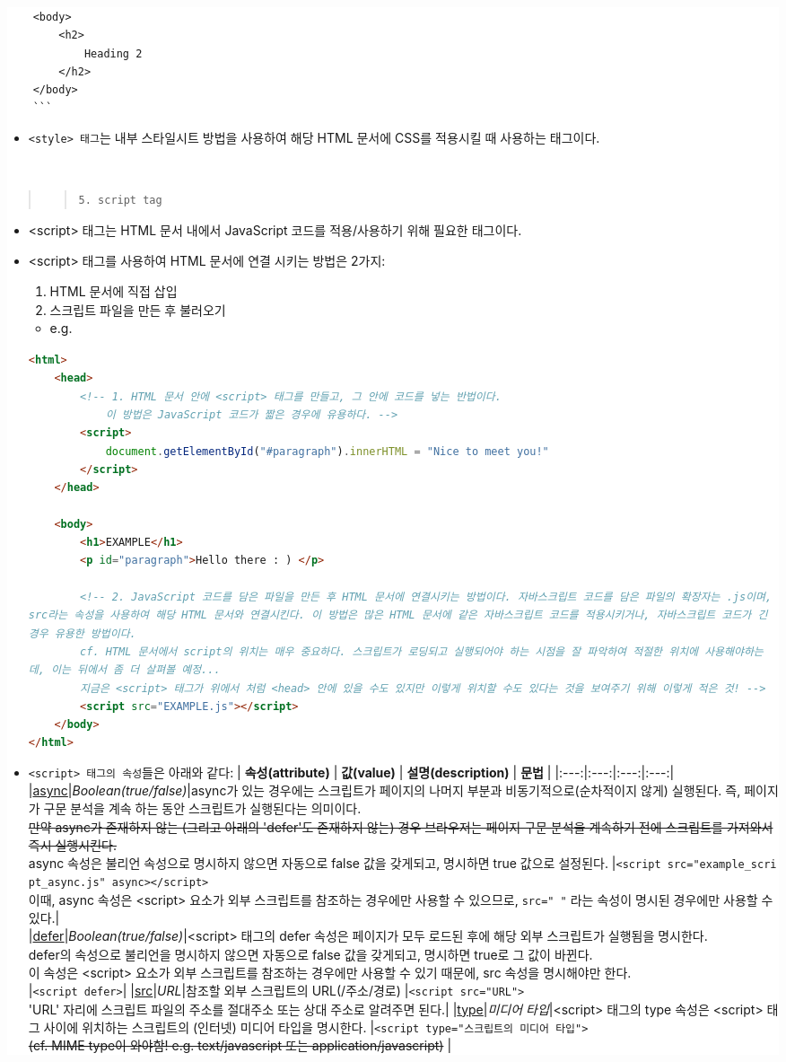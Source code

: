 		<body>
			<h2>
				Heading 2
			</h2>
		</body>
		```
- `<style> 태그`는 내부 스타일시트 방법을 사용하여 해당 HTML 문서에 CSS를 적용시킬 때 사용하는 태그이다. 

<br>


>> `5. script tag` 
- \<script> 태그는 HTML 문서 내에서 JavaScript 코드를 적용/사용하기 위해 필요한 태그이다. 
- \<script> 태그를 사용하여 HTML 문서에 연결 시키는 방법은 2가지:
	1. HTML 문서에 직접 삽입
	2. 스크립트 파일을 만든 후 불러오기   
	- e.g.
	```html
	<html>
		<head>
			<!-- 1. HTML 문서 안에 <script> 태그를 만들고, 그 안에 코드를 넣는 반법이다.
				이 방법은 JavaScript 코드가 짧은 경우에 유용하다. -->
			<script>
				document.getElementById("#paragraph").innerHTML = "Nice to meet you!"
			</script>
		</head>

		<body>
			<h1>EXAMPLE</h1>
			<p id="paragraph">Hello there : ) </p>

			<!-- 2. JavaScript 코드를 담은 파일을 만든 후 HTML 문서에 연결시키는 방법이다. 자바스크립트 코드를 담은 파일의 확장자는 .js이며, src라는 속성을 사용하여 해당 HTML 문서와 연결시킨다. 이 방법은 많은 HTML 문서에 같은 자바스크립트 코드를 적용시키거나, 자바스크립트 코드가 긴 경우 유용한 방법이다.
			cf. HTML 문서에서 script의 위치는 매우 중요하다. 스크립트가 로딩되고 실행되어야 하는 시점을 잘 파악하여 적절한 위치에 사용해야하는데, 이는 뒤에서 좀 더 살펴볼 예정... 
			지금은 <script> 태그가 위에서 처럼 <head> 안에 있을 수도 있지만 이렇게 위치할 수도 있다는 것을 보여주기 위해 이렇게 적은 것! -->
			<script src="EXAMPLE.js"></script>
		</body>	
	</html>
	``` 

- `<script> 태그의 속성`들은 아래와 같다:
	| **속성(attribute)** | **값(value)** | **설명(description)** | **문법** |
	|:---:|:---:|:---:|:---:|
	|<u>async</u>|_Boolean(true/false)_|async가 있는 경우에는 스크립트가 페이지의 나머지 부분과 비동기적으로(순차적이지 않게) 실행된다. 즉, 페이지가 구문 분석을 계속 하는 동안 스크립트가 실행된다는 의미이다. <br> ~~만약 async가 존재하지 않는 (그리고 아래의 'defer'도 존재하지 않는) 경우 브라우저는 페이지 구문 분석을 계속하기 전에 스크립트를 가져와서 즉시 실행시킨다.~~ <br> async 속성은 불리언 속성으로 명시하지 않으면 자동으로 false 값을 갖게되고, 명시하면 true 값으로 설정된다. |`<script src="example_script_async.js" async></script>` <br> 이때, async 속성은 \<script> 요소가 외부 스크립트를 참조하는 경우에만 사용할 수 있으므로, `src=" "` 라는 속성이 명시된 경우에만 사용할 수 있다.|  
	|<u>defer</u>|_Boolean(true/false)_|\<script> 태그의 defer 속성은 페이지가 모두 로드된 후에 해당 외부 스크립트가 실행됨을 명시한다. <br> defer의 속성으로 불리언을 명시하지 않으면 자동으로 false 값을 갖게되고, 명시하면 true로 그 값이 바뀐다. <br> 이 속성은 \<script> 요소가 외부 스크립트를 참조하는 경우에만 사용할 수 있기 때문에, src 속성을 명시해야만 한다. <br>  |`<script defer>`|
	|<u>src</u>|_URL_|참조할 외부 스크립트의 URL(/주소/경로) |`<script src="URL">` <br> 'URL' 자리에 스크립트 파일의 주소를 절대주소 또는 상대 주소로 알려주면 된다.|
	|<u>type</u>|_미디어 타입_|\<script> 태그의 type 속성은 \<script></script> 태그 사이에 위치하는 스크립트의 (인터넷) 미디어 타입을 명시한다. |`<script type="스크립트의 미디어 타입">` <br> ~~(cf. MIME type이 와야함! e.g. text/javascript 또는 application/javascript)~~ |
	<!-- |<u>integrity</u>|__|설정값과 변동사항이 있다면 로드되지 않느다. 기존 값과 다른 경우에도 로드를 차단하낟. 이 속성을 활용하면 특정 버전의 파일이 변경되거나 변조된 경우 로드되는 것을 막을 수 있고, 이를 이용하여 악의적인 스크립트 변조를 막을 수 있다는 장점이 있다. |`<script integrity="filehash">` <br> 속성값으로는 'filehash'가 오는데, 해석: ???  |  -->
	<!-- |<u>crossorigin</u>|__||``|
	|<u>nomodule</u>|__||``|
	|<u>referrerpolicy</u>|__||``| -->
